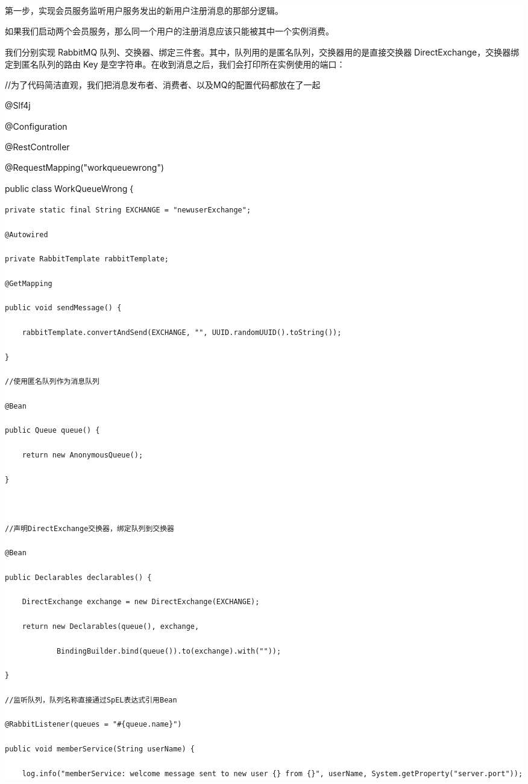 第一步，实现会员服务监听用户服务发出的新用户注册消息的那部分逻辑。

如果我们启动两个会员服务，那么同一个用户的注册消息应该只能被其中一个实例消费。

我们分别实现 RabbitMQ 队列、交换器、绑定三件套。其中，队列用的是匿名队列，交换器用的是直接交换器 DirectExchange，交换器绑定到匿名队列的路由 Key 是空字符串。在收到消息之后，我们会打印所在实例使用的端口：

//为了代码简洁直观，我们把消息发布者、消费者、以及MQ的配置代码都放在了一起

@Slf4j

@Configuration

@RestController

@RequestMapping("workqueuewrong")

public class WorkQueueWrong {

    private static final String EXCHANGE = "newuserExchange";

    @Autowired

    private RabbitTemplate rabbitTemplate;

    @GetMapping

    public void sendMessage() {

        rabbitTemplate.convertAndSend(EXCHANGE, "", UUID.randomUUID().toString());

    }

    //使用匿名队列作为消息队列

    @Bean

    public Queue queue() {

        return new AnonymousQueue();

    }

  

    //声明DirectExchange交换器，绑定队列到交换器

    @Bean

    public Declarables declarables() {

        DirectExchange exchange = new DirectExchange(EXCHANGE);

        return new Declarables(queue(), exchange,

                BindingBuilder.bind(queue()).to(exchange).with(""));

    }

    //监听队列，队列名称直接通过SpEL表达式引用Bean

    @RabbitListener(queues = "#{queue.name}")

    public void memberService(String userName) {

        log.info("memberService: welcome message sent to new user {} from {}", userName, System.getProperty("server.port"));
